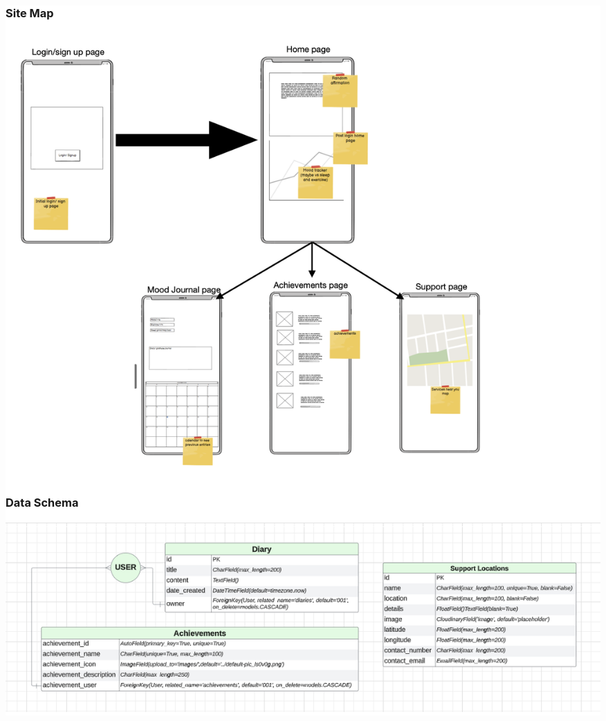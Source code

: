 ### Site Map

![siteMap.png](documentation/siteMap.png)

### Data Schema

![data-schema.png](documentation/data-schema.png)
